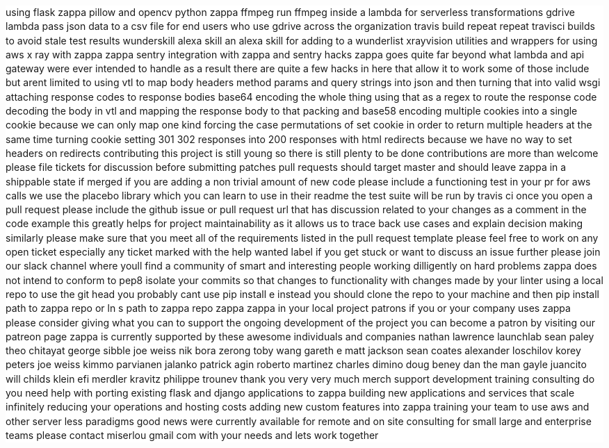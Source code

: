 using flask zappa pillow and opencv python zappa ffmpeg run ffmpeg inside a lambda for serverless transformations gdrive lambda pass json data to a csv file for end users who use gdrive across the organization travis build repeat repeat travisci builds to avoid stale test results wunderskill alexa skill an alexa skill for adding to a wunderlist xrayvision utilities and wrappers for using aws x ray with zappa zappa sentry integration with zappa and sentry hacks zappa goes quite far beyond what lambda and api gateway were ever intended to handle as a result there are quite a few hacks in here that allow it to work some of those include but arent limited to using vtl to map body headers method params and query strings into json and then turning that into valid wsgi attaching response codes to response bodies base64 encoding the whole thing using that as a regex to route the response code decoding the body in vtl and mapping the response body to that packing and base58 encoding multiple cookies into a single cookie because we can only map one kind forcing the case permutations of set cookie in order to return multiple headers at the same time turning cookie setting 301 302 responses into 200 responses with html redirects because we have no way to set headers on redirects contributing this project is still young so there is still plenty to be done contributions are more than welcome please file tickets for discussion before submitting patches pull requests should target master and should leave zappa in a shippable state if merged if you are adding a non trivial amount of new code please include a functioning test in your pr for aws calls we use the placebo library which you can learn to use in their readme the test suite will be run by travis ci once you open a pull request please include the github issue or pull request url that has discussion related to your changes as a comment in the code example this greatly helps for project maintainability as it allows us to trace back use cases and explain decision making similarly please make sure that you meet all of the requirements listed in the pull request template please feel free to work on any open ticket especially any ticket marked with the help wanted label if you get stuck or want to discuss an issue further please join our slack channel where youll find a community of smart and interesting people working dilligently on hard problems zappa does not intend to conform to pep8 isolate your commits so that changes to functionality with changes made by your linter using a local repo to use the git head you probably cant use pip install e instead you should clone the repo to your machine and then pip install path to zappa repo or ln s path to zappa repo zappa zappa in your local project patrons if you or your company uses zappa please consider giving what you can to support the ongoing development of the project you can become a patron by visiting our patreon page zappa is currently supported by these awesome individuals and companies nathan lawrence launchlab sean paley theo chitayat george sibble joe weiss nik bora zerong toby wang gareth e matt jackson sean coates alexander loschilov korey peters joe weiss kimmo parvianen jalanko patrick agin roberto martinez charles dimino doug beney dan the man gayle juancito will childs klein efi merdler kravitz philippe trounev thank you very very much merch support development training consulting do you need help with porting existing flask and django applications to zappa building new applications and services that scale infinitely reducing your operations and hosting costs adding new custom features into zappa training your team to use aws and other server less paradigms good news were currently available for remote and on site consulting for small large and enterprise teams please contact miserlou gmail com with your needs and lets work together